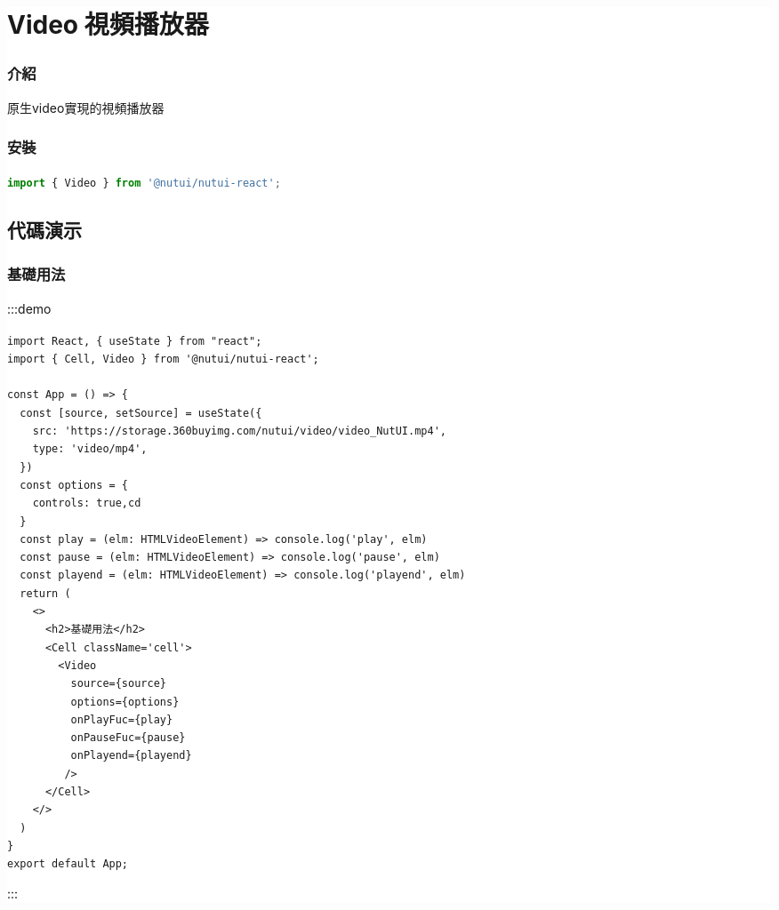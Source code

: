#  Video 視頻播放器

### 介紹

原生video實現的視頻播放器

### 安裝

``` ts
import { Video } from '@nutui/nutui-react';
```

## 代碼演示

### 基礎用法

:::demo
```tsx
import React, { useState } from "react";
import { Cell, Video } from '@nutui/nutui-react';

const App = () => {
  const [source, setSource] = useState({
    src: 'https://storage.360buyimg.com/nutui/video/video_NutUI.mp4',
    type: 'video/mp4',
  })
  const options = {
    controls: true,cd
  }
  const play = (elm: HTMLVideoElement) => console.log('play', elm)
  const pause = (elm: HTMLVideoElement) => console.log('pause', elm)
  const playend = (elm: HTMLVideoElement) => console.log('playend', elm)
  return (
    <>
      <h2>基礎用法</h2>
      <Cell className='cell'>
        <Video
          source={source}
          options={options}
          onPlayFuc={play}
          onPauseFuc={pause}
          onPlayend={playend}
         />
      </Cell>
    </>
  )
}
export default App;
```
:::
